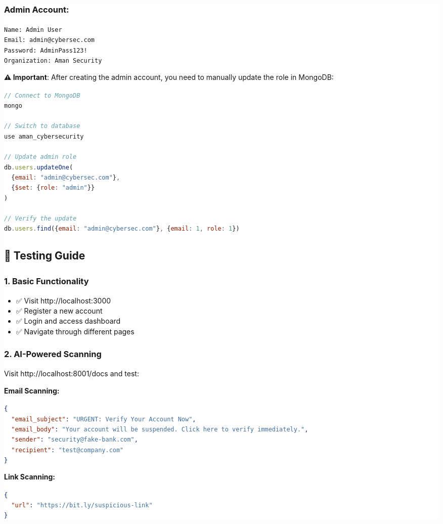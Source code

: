 ### **Admin Account:**
```
Name: Admin User
Email: admin@cybersec.com
Password: AdminPass123!
Organization: Aman Security
```

**⚠️ Important**: After creating the admin account, you need to manually update the role in MongoDB:

```javascript
// Connect to MongoDB
mongo

// Switch to database
use aman_cybersecurity

// Update admin role
db.users.updateOne(
  {email: "admin@cybersec.com"}, 
  {$set: {role: "admin"}}
)

// Verify the update
db.users.find({email: "admin@cybersec.com"}, {email: 1, role: 1})
```

## 🧪 Testing Guide

### **1. Basic Functionality**
- ✅ Visit http://localhost:3000
- ✅ Register a new account
- ✅ Login and access dashboard
- ✅ Navigate through different pages

### **2. AI-Powered Scanning**
Visit http://localhost:8001/docs and test:

**Email Scanning:**
```json
{
  "email_subject": "URGENT: Verify Your Account Now",
  "email_body": "Your account will be suspended. Click here to verify immediately.",
  "sender": "security@fake-bank.com",
  "recipient": "test@company.com"
}
```

**Link Scanning:**
```json
{
  "url": "https://bit.ly/suspicious-link"
}
```
